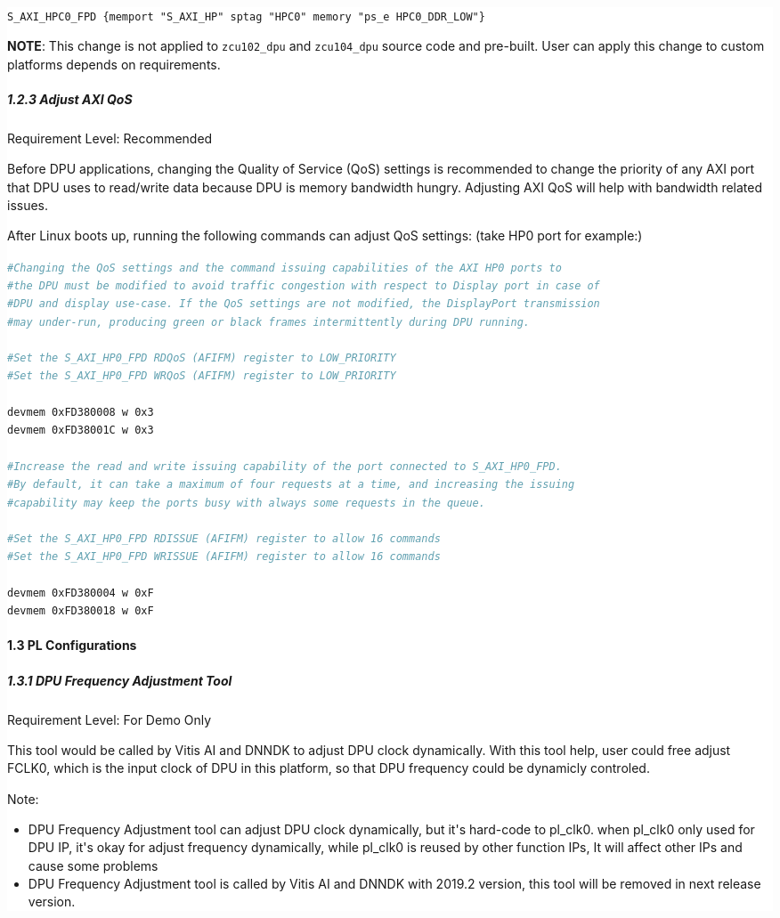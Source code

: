 ```
S_AXI_HPC0_FPD {memport "S_AXI_HP" sptag "HPC0" memory "ps_e HPC0_DDR_LOW"}
```

**NOTE**: This change is not applied to `zcu102_dpu` and `zcu104_dpu` source code and pre-built. User can apply this change to custom platforms depends on requirements.

##### 1.2.3 Adjust AXI QoS

Requirement Level: Recommended

Before DPU applications, changing the Quality of Service (QoS) settings is recommended to change the priority of any AXI port that DPU uses to read/write data because DPU is memory bandwidth hungry. Adjusting AXI QoS will help with bandwidth related issues. 

After Linux boots up, running the following commands can adjust QoS settings:  (take HP0 port for example:)

```bash
#Changing the QoS settings and the command issuing capabilities of the AXI HP0 ports to
#the DPU must be modified to avoid traffic congestion with respect to Display port in case of
#DPU and display use-case. If the QoS settings are not modified, the DisplayPort transmission
#may under-run, producing green or black frames intermittently during DPU running. 
 
#Set the S_AXI_HP0_FPD RDQoS (AFIFM) register to LOW_PRIORITY
#Set the S_AXI_HP0_FPD WRQoS (AFIFM) register to LOW_PRIORITY
 
devmem 0xFD380008 w 0x3
devmem 0xFD38001C w 0x3
  
#Increase the read and write issuing capability of the port connected to S_AXI_HP0_FPD.
#By default, it can take a maximum of four requests at a time, and increasing the issuing
#capability may keep the ports busy with always some requests in the queue.
  
#Set the S_AXI_HP0_FPD RDISSUE (AFIFM) register to allow 16 commands
#Set the S_AXI_HP0_FPD WRISSUE (AFIFM) register to allow 16 commands
  
devmem 0xFD380004 w 0xF
devmem 0xFD380018 w 0xF
```



#### 1.3 PL Configurations

##### 1.3.1 DPU Frequency Adjustment Tool

Requirement Level: For Demo Only

This tool would be called by Vitis AI and DNNDK to adjust DPU clock dynamically. With this tool help, user could free adjust FCLK0, which is the input clock of DPU in this platform, so that DPU frequency could be dynamicly controled.

Note:
- DPU Frequency Adjustment tool can adjust DPU clock dynamically, but it's hard-code to pl_clk0. when pl_clk0 only used for DPU IP, it's okay for adjust frequency dynamically, while pl_clk0 is reused by other function IPs, It will affect other IPs and cause some problems
- DPU Frequency Adjustment tool is called by Vitis AI and DNNDK with 2019.2 version, this tool will be removed in next release version.

